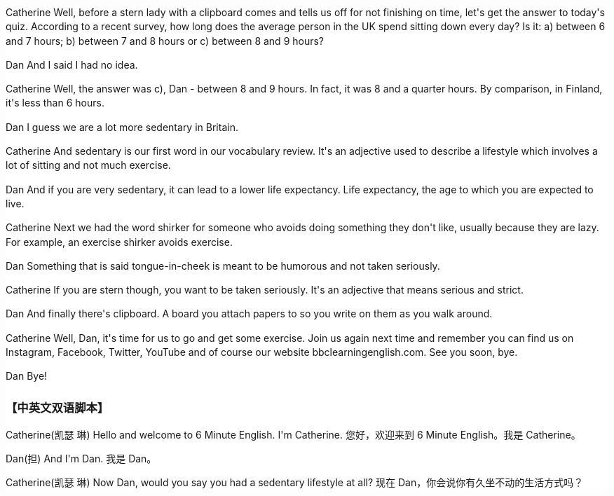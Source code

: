 Catherine
Well, before a stern lady with a clipboard comes and tells us off for not finishing on time, let's get the answer to today's quiz. According to a recent survey, how long does the average person in the UK spend sitting down every day? Is it: a) between 6 and 7 hours; b) between 7 and 8 hours or c) between 8 and 9 hours?

Dan
And I said I had no idea.

Catherine
Well, the answer was c), Dan - between 8 and 9 hours. In fact, it was 8 and a quarter hours. By comparison, in Finland, it's less than 6 hours.

Dan
I guess we are a lot more sedentary in Britain.

Catherine
And sedentary is our first word in our vocabulary review. It's an adjective used to describe a lifestyle which involves a lot of sitting and not much exercise.

Dan
And if you are very sedentary, it can lead to a lower life expectancy. Life expectancy, the age to which you are expected to live.

Catherine
Next we had the word shirker for someone who avoids doing something they don't like, usually because they are lazy. For example, an exercise shirker avoids exercise.

Dan
Something that is said tongue-in-cheek is meant to be humorous and not taken seriously.

Catherine
If you are stern though, you want to be taken seriously. It's an adjective that means serious and strict.

Dan
And finally there's clipboard. A board you attach papers to so you write on them as you walk around.

Catherine
Well, Dan, it's time for us to go and get some exercise. Join us again next time and remember you can find us on Instagram, Facebook, Twitter, YouTube and of course our website bbclearningenglish.com. See you soon, bye.

Dan
Bye!

### 【中英文双语脚本】
Catherine(凯瑟 琳)
Hello and welcome to 6 Minute English. I'm Catherine.
您好，欢迎来到 6 Minute English。我是 Catherine。

Dan(担)
And I'm Dan.
我是 Dan。

Catherine(凯瑟 琳)
Now Dan, would you say you had a sedentary lifestyle at all?
现在 Dan，你会说你有久坐不动的生活方式吗？
